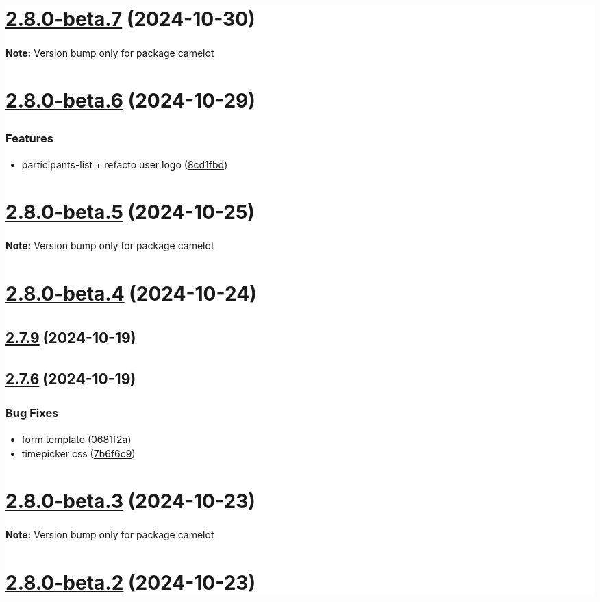 # [2.8.0-beta.7](https://dev.azure.com/merlin-software/Camelot/_git/Camelot/compare/v2.8.0-beta.6...v2.8.0-beta.7) (2024-10-30)

**Note:** Version bump only for package camelot

# [2.8.0-beta.6](https://dev.azure.com/merlin-software/Camelot/_git/Camelot/compare/v2.8.0-beta.5...v2.8.0-beta.6) (2024-10-29)

### Features

- participants-list + refacto user logo ([8cd1fbd](https://dev.azure.com/merlin-software/Camelot/_git/Camelot/commits/8cd1fbd9d730d54be6a40062bce20ca58daab530))

# [2.8.0-beta.5](https://dev.azure.com/merlin-software/Camelot/_git/Camelot/compare/v2.8.0-beta.4...v2.8.0-beta.5) (2024-10-25)

**Note:** Version bump only for package camelot

# [2.8.0-beta.4](https://dev.azure.com/merlin-software/Camelot/_git/Camelot/compare/v2.8.0-beta.3...v2.8.0-beta.4) (2024-10-24)

## [2.7.9](https://dev.azure.com/merlin-software/Camelot/_git/Camelot/compare/v2.7.6...v2.7.9) (2024-10-19)

## [2.7.6](https://dev.azure.com/merlin-software/Camelot/_git/Camelot/compare/v2.8.0-beta.0...v2.7.6) (2024-10-19)

### Bug Fixes

- form template ([0681f2a](https://dev.azure.com/merlin-software/Camelot/_git/Camelot/commits/0681f2a94141f9c20d2856c1bfc1049ffd2993b3))
- timepicker css ([7b6f6c9](https://dev.azure.com/merlin-software/Camelot/_git/Camelot/commits/7b6f6c932c1e807390f81f38fc1f6df040875d63))

# [2.8.0-beta.3](https://dev.azure.com/merlin-software/Camelot/_git/Camelot/compare/v2.8.0-beta.2...v2.8.0-beta.3) (2024-10-23)

**Note:** Version bump only for package camelot

# [2.8.0-beta.2](https://dev.azure.com/merlin-software/Camelot/_git/Camelot/compare/v2.8.0-beta.1...v2.8.0-beta.2) (2024-10-23)
